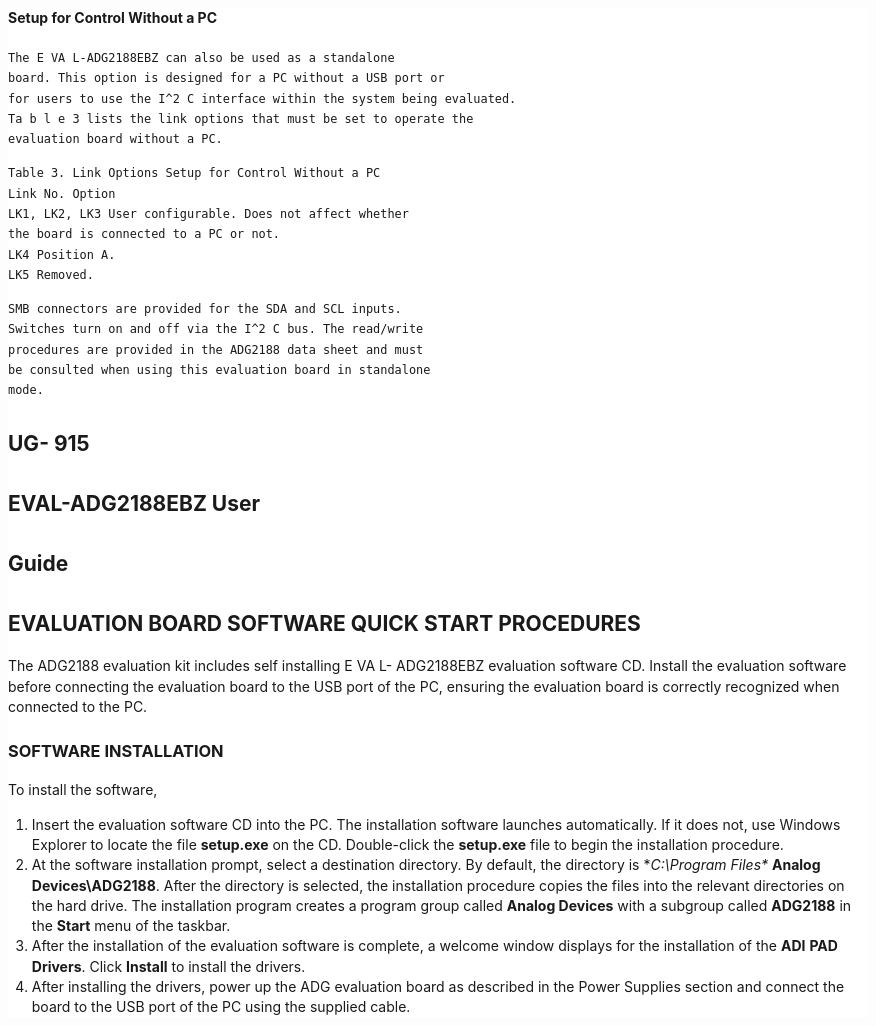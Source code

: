 #### Setup for Control Without a PC

```
The E VA L-ADG2188EBZ can also be used as a standalone
board. This option is designed for a PC without a USB port or
for users to use the I^2 C interface within the system being evaluated.
Ta b l e 3 lists the link options that must be set to operate the
evaluation board without a PC.
```
```
Table 3. Link Options Setup for Control Without a PC
Link No. Option
LK1, LK2, LK3 User configurable. Does not affect whether
the board is connected to a PC or not.
LK4 Position A.
LK5 Removed.
```
```
SMB connectors are provided for the SDA and SCL inputs.
Switches turn on and off via the I^2 C bus. The read/write
procedures are provided in the ADG2188 data sheet and must
be consulted when using this evaluation board in standalone
mode.
```

## UG- 915

## EVAL-ADG2188EBZ User

## Guide

## EVALUATION BOARD SOFTWARE QUICK START PROCEDURES

The ADG2188 evaluation kit includes self installing E VA L-
ADG2188EBZ evaluation software CD. Install the evaluation
software before connecting the evaluation board to the USB
port of the PC, ensuring the evaluation board is correctly
recognized when connected to the PC.

### SOFTWARE INSTALLATION

To install the software,

1. Insert the evaluation software CD into the PC. The
    installation software launches automatically. If it does not,
    use Windows Explorer to locate the file **setup.exe** on the
    CD. Double-click the **setup.exe** file to begin the
    installation procedure.
2. At the software installation prompt, select a destination
    directory. By default, the directory is **C:\Program Files\**
    **Analog Devices\ADG2188**. After the directory is selected,
    the installation procedure copies the files into the relevant
    directories on the hard drive. The installation program creates
    a program group called **Analog Devices** with a subgroup
    called **ADG2188** in the **Start** menu of the taskbar.
3. After the installation of the evaluation software is complete, a
    welcome window displays for the installation of the **ADI**
    **PAD Drivers**. Click **Install** to install the drivers.
4. After installing the drivers, power up the ADG
    evaluation board as described in the Power Supplies
    section and connect the board to the USB port of the PC
    using the supplied cable.
